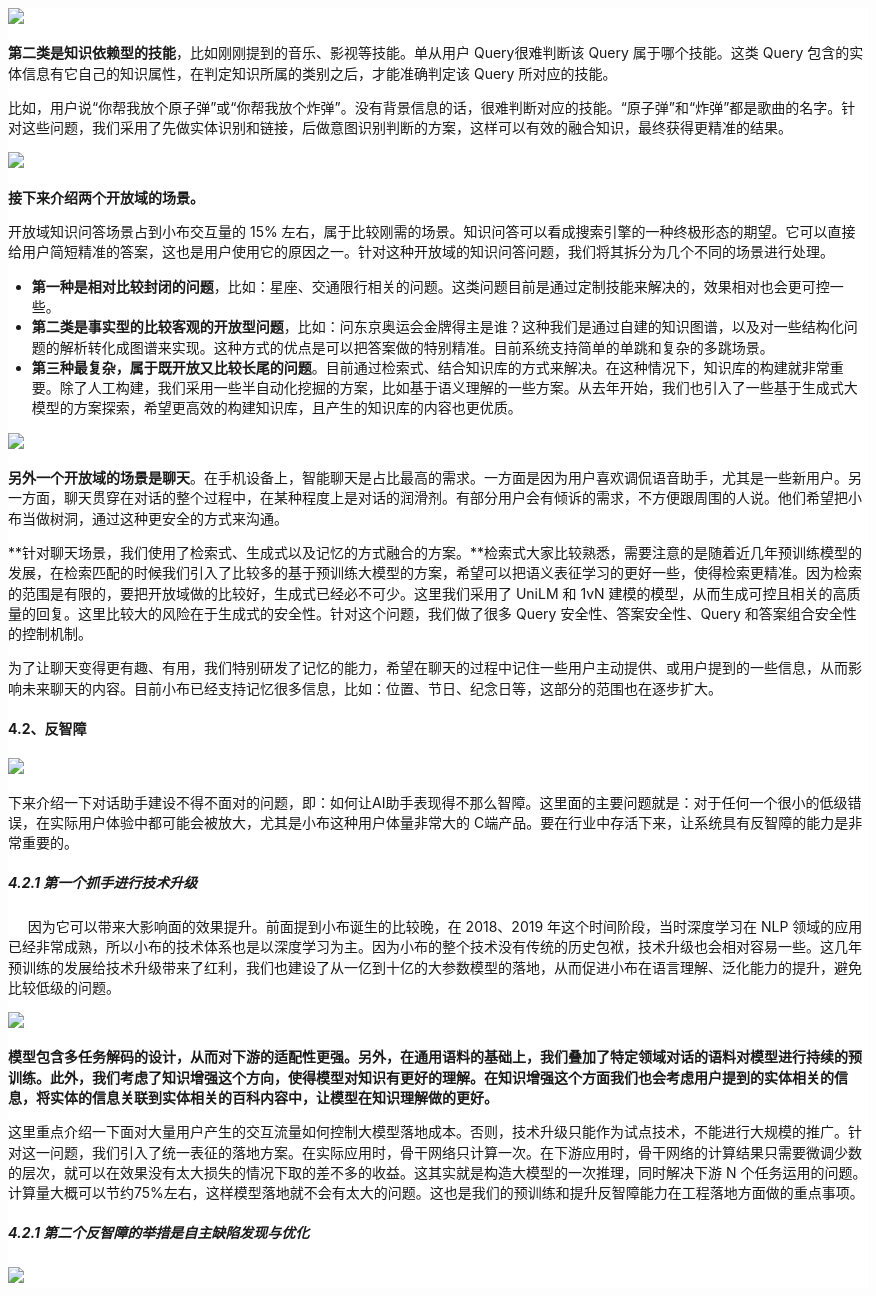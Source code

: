 ![](https://pic4.zhimg.com/80/v2-de6e9b1e0dea3870565be62bd733312f_720w.webp)

**第二类是知识依赖型的技能**，比如刚刚提到的音乐、影视等技能。单从用户 Query很难判断该 Query 属于哪个技能。这类 Query 包含的实体信息有它自己的知识属性，在判定知识所属的类别之后，才能准确判定该 Query 所对应的技能。

比如，用户说“你帮我放个原子弹”或“你帮我放个炸弹”。没有背景信息的话，很难判断对应的技能。“原子弹”和“炸弹”都是歌曲的名字。针对这些问题，我们采用了先做实体识别和链接，后做意图识别判断的方案，这样可以有效的融合知识，最终获得更精准的结果。

![](https://pic4.zhimg.com/v2-d2dc52b7665d9e94d4f2857601c0fff3_r.jpg)

**接下来介绍两个开放域的场景。**

开放域知识问答场景占到小布交互量的 15% 左右，属于比较刚需的场景。知识问答可以看成搜索引擎的一种终极形态的期望。它可以直接给用户简短精准的答案，这也是用户使用它的原因之一。针对这种开放域的知识问答问题，我们将其拆分为几个不同的场景进行处理。

*   **第一种是相对比较封闭的问题**，比如：星座、交通限行相关的问题。这类问题目前是通过定制技能来解决的，效果相对也会更可控一些。
*   **第二类是事实型的比较客观的开放型问题**，比如：问东京奥运会金牌得主是谁？这种我们是通过自建的知识图谱，以及对一些结构化问题的解析转化成图谱来实现。这种方式的优点是可以把答案做的特别精准。目前系统支持简单的单跳和复杂的多跳场景。
*   **第三种最复杂，属于既开放又比较长尾的问题**。目前通过检索式、结合知识库的方式来解决。在这种情况下，知识库的构建就非常重要。除了人工构建，我们采用一些半自动化挖掘的方案，比如基于语义理解的一些方案。从去年开始，我们也引入了一些基于生成式大模型的方案探索，希望更高效的构建知识库，且产生的知识库的内容也更优质。

![](https://pic3.zhimg.com/80/v2-098b3bf79644af43faac26d39b238b1a_720w.webp)

**另外一个开放域的场景是聊天**。在手机设备上，智能聊天是占比最高的需求。一方面是因为用户喜欢调侃语音助手，尤其是一些新用户。另一方面，聊天贯穿在对话的整个过程中，在某种程度上是对话的润滑剂。有部分用户会有倾诉的需求，不方便跟周围的人说。他们希望把小布当做树洞，通过这种更安全的方式来沟通。

**针对聊天场景，我们使用了检索式、生成式以及记忆的方式融合的方案。**检索式大家比较熟悉，需要注意的是随着近几年预训练模型的发展，在检索匹配的时候我们引入了比较多的基于预训练大模型的方案，希望可以把语义表征学习的更好一些，使得检索更精准。因为检索的范围是有限的，要把开放域做的比较好，生成式已经必不可少。这里我们采用了 UniLM 和 1vN 建模的模型，从而生成可控且相关的高质量的回复。这里比较大的风险在于生成式的安全性。针对这个问题，我们做了很多 Query 安全性、答案安全性、Query 和答案组合安全性的控制机制。

为了让聊天变得更有趣、有用，我们特别研发了记忆的能力，希望在聊天的过程中记住一些用户主动提供、或用户提到的一些信息，从而影响未来聊天的内容。目前小布已经支持记忆很多信息，比如：位置、节日、纪念日等，这部分的范围也在逐步扩大。

#### **4.2、反智障**

**![](https://pic3.zhimg.com/80/v2-61c66c408d0c9a4379ecb92097b83d36_720w.webp)**

下来介绍一下对话助手建设不得不面对的问题，即：如何让AI助手表现得不那么智障。这里面的主要问题就是：对于任何一个很小的低级错误，在实际用户体验中都可能会被放大，尤其是小布这种用户体量非常大的 C端产品。要在行业中存活下来，让系统具有反智障的能力是非常重要的。

##### 4.2.1 第一个抓手进行技术升级

     因为它可以带来大影响面的效果提升。前面提到小布诞生的比较晚，在 2018、2019 年这个时间阶段，当时深度学习在 NLP 领域的应用已经非常成熟，所以小布的技术体系也是以深度学习为主。因为小布的整个技术没有传统的历史包袱，技术升级也会相对容易一些。这几年预训练的发展给技术升级带来了红利，我们也建设了从一亿到十亿的大参数模型的落地，从而促进小布在语言理解、泛化能力的提升，避免比较低级的问题。

![](https://pic1.zhimg.com/80/v2-77f8c5066dcb9441cae3da8be1009610_720w.webp)

**模型包含多任务解码的设计，从而对下游的适配性更强。另外，在通用语料的基础上，我们叠加了特定领域对话的语料对模型进行持续的预训练。此外，我们考虑了知识增强这个方向，使得模型对知识有更好的理解。在知识增强这个方面我们也会考虑用户提到的实体相关的信息，将实体的信息关联到实体相关的百科内容中，让模型在知识理解做的更好。**

这里重点介绍一下面对大量用户产生的交互流量如何控制大模型落地成本。否则，技术升级只能作为试点技术，不能进行大规模的推广。针对这一问题，我们引入了统一表征的落地方案。在实际应用时，骨干网络只计算一次。在下游应用时，骨干网络的计算结果只需要微调少数的层次，就可以在效果没有太大损失的情况下取的差不多的收益。这其实就是构造大模型的一次推理，同时解决下游 N 个任务运用的问题。计算量大概可以节约75%左右，这样模型落地就不会有太大的问题。这也是我们的预训练和提升反智障能力在工程落地方面做的重点事项。

##### 4.2.1 第二个**反智障的举措是自主缺陷发现与优化**

**![](https://pic1.zhimg.com/80/v2-408f7ec8234ba04d3903f1121bcf949c_720w.webp)**
